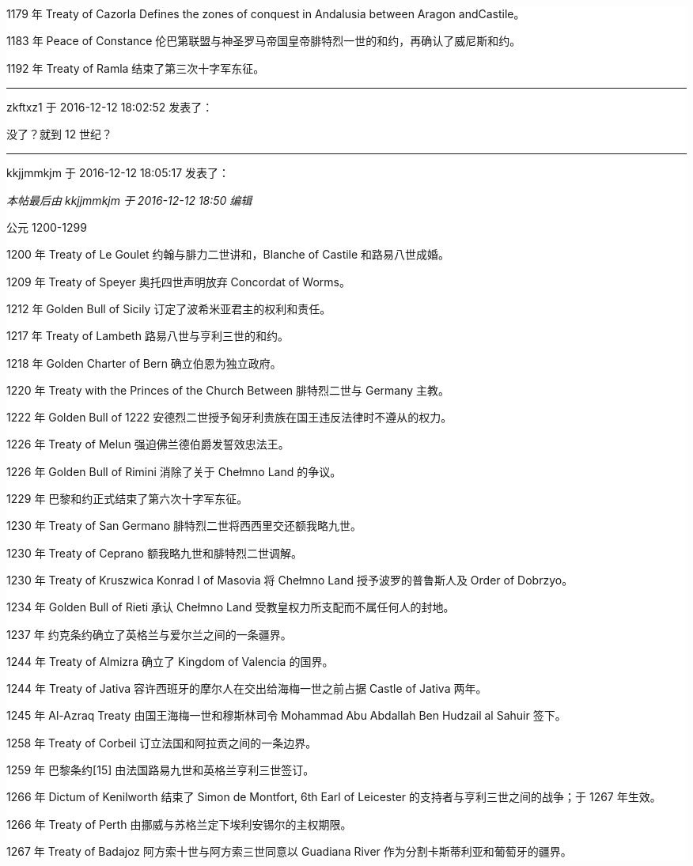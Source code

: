 1179 年 Treaty of Cazorla Defines the zones of conquest in Andalusia between Aragon andCastile。

1183 年 Peace of Constance 伦巴第联盟与神圣罗马帝国皇帝腓特烈一世的和约，再确认了威尼斯和约。

1192 年 Treaty of Ramla 结束了第三次十字军东征。

---

zkftxz1 于 2016-12-12 18:02:52 发表了：

没了？就到 12 世纪？

---

kkjjmmkjm 于 2016-12-12 18:05:17 发表了：

_本帖最后由 kkjjmmkjm 于 2016-12-12 18:50 编辑_

公元 1200-1299

1200 年 Treaty of Le Goulet 约翰与腓力二世讲和，Blanche of Castile 和路易八世成婚。

1209 年 Treaty of Speyer 奥托四世声明放弃 Concordat of Worms。

1212 年 Golden Bull of Sicily 订定了波希米亚君主的权利和责任。

1217 年 Treaty of Lambeth 路易八世与亨利三世的和约。

1218 年 Golden Charter of Bern 确立伯恩为独立政府。

1220 年 Treaty with the Princes of the Church Between 腓特烈二世与 Germany 主教。

1222 年 Golden Bull of 1222 安德烈二世授予匈牙利贵族在国王违反法律时不遵从的权力。

1226 年 Treaty of Melun 强迫佛兰德伯爵发誓效忠法王。

1226 年 Golden Bull of Rimini 消除了关于 Chełmno Land 的争议。

1229 年 巴黎和约正式结束了第六次十字军东征。

1230 年 Treaty of San Germano 腓特烈二世将西西里交还额我略九世。

1230 年 Treaty of Ceprano 额我略九世和腓特烈二世调解。

1230 年 Treaty of Kruszwica Konrad I of Masovia 将 Chełmno Land 授予波罗的普鲁斯人及 Order of Dobrzyo。

1234 年 Golden Bull of Rieti 承认 Chełmno Land 受教皇权力所支配而不属任何人的封地。

1237 年 约克条约确立了英格兰与爱尔兰之间的一条疆界。

1244 年 Treaty of Almizra 确立了 Kingdom of Valencia 的国界。

1244 年 Treaty of Jativa 容许西班牙的摩尔人在交出给海梅一世之前占据 Castle of Jativa 两年。

1245 年 Al-Azraq Treaty 由国王海梅一世和穆斯林司令 Mohammad Abu Abdallah Ben Hudzail al Sahuir 签下。

1258 年 Treaty of Corbeil 订立法国和阿拉贡之间的一条边界。

1259 年 巴黎条约[15] 由法国路易九世和英格兰亨利三世签订。

1266 年 Dictum of Kenilworth 结束了 Simon de Montfort, 6th Earl of Leicester 的支持者与亨利三世之间的战争；于 1267 年生效。

1266 年 Treaty of Perth 由挪威与苏格兰定下埃利安锡尔的主权期限。

1267 年 Treaty of Badajoz 阿方索十世与阿方索三世同意以 Guadiana River 作为分割卡斯蒂利亚和葡萄牙的疆界。
